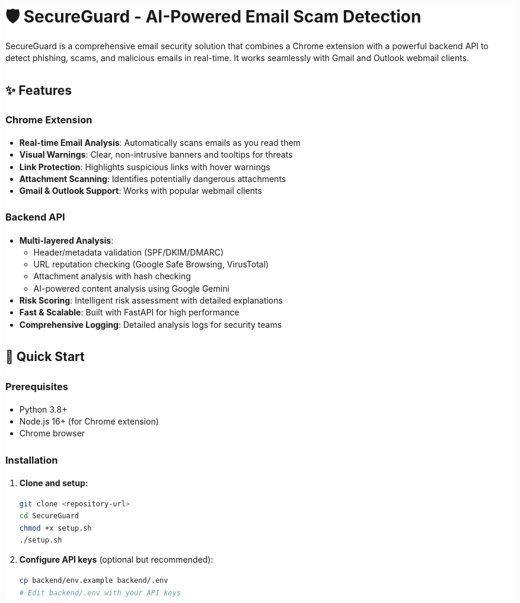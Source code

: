 # 🛡️ SecureGuard - AI-Powered Email Scam Detection

SecureGuard is a comprehensive email security solution that combines a Chrome extension with a powerful backend API to detect phishing, scams, and malicious emails in real-time. It works seamlessly with Gmail and Outlook webmail clients.

## ✨ Features

### Chrome Extension

- **Real-time Email Analysis**: Automatically scans emails as you read them
- **Visual Warnings**: Clear, non-intrusive banners and tooltips for threats
- **Link Protection**: Highlights suspicious links with hover warnings
- **Attachment Scanning**: Identifies potentially dangerous attachments
- **Gmail & Outlook Support**: Works with popular webmail clients

### Backend API

- **Multi-layered Analysis**:
  - Header/metadata validation (SPF/DKIM/DMARC)
  - URL reputation checking (Google Safe Browsing, VirusTotal)
  - Attachment analysis with hash checking
  - AI-powered content analysis using Google Gemini
- **Risk Scoring**: Intelligent risk assessment with detailed explanations
- **Fast & Scalable**: Built with FastAPI for high performance
- **Comprehensive Logging**: Detailed analysis logs for security teams

## 🚀 Quick Start

### Prerequisites

- Python 3.8+
- Node.js 16+ (for Chrome extension)
- Chrome browser

### Installation

1. **Clone and setup:**

   ```bash
   git clone <repository-url>
   cd SecureGuard
   chmod +x setup.sh
   ./setup.sh
   ```

2. **Configure API keys** (optional but recommended):

   ```bash
   cp backend/env.example backend/.env
   # Edit backend/.env with your API keys
   ```
